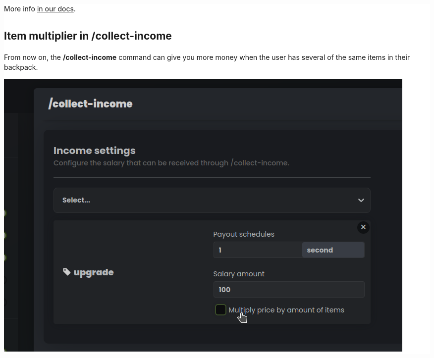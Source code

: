 More info [in our docs](/docs/configuring-crafting).

## Item multiplier in /collect-income

From now on, the **/collect-income** command can give you more money when the user has several of the same items in
their backpack.

![](../assets/mar16-collect-en.png)
